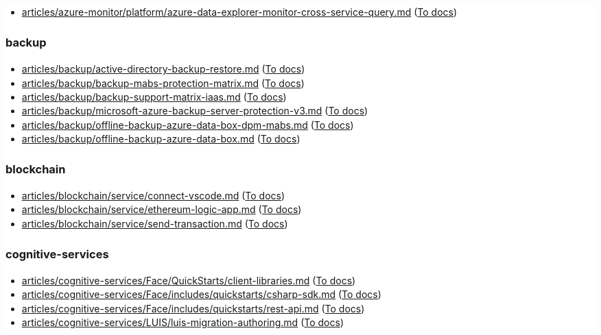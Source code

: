 - [articles/azure-monitor/platform/azure-data-explorer-monitor-cross-service-query.md](https://github.com/MicrosoftDocs/azure-docs/compare/ad83be1..719e037#diff-0e7c5eb3623bc0d516e72bf0d13f7517c9f6aed3272afc534946fc9b22634f33) ([To docs](https://docs.microsoft.com/en-us/azure/azure-monitor/platform/azure-data-explorer-monitor-cross-service-query?WT.mc_id=AZ-MVP-5003408))
    
### backup
- [articles/backup/active-directory-backup-restore.md](https://github.com/MicrosoftDocs/azure-docs/compare/ad83be1..719e037#diff-8aa77ecda148d085539e3b237294c1b9c3f269de17e929f692146802c63d7df7) ([To docs](https://docs.microsoft.com/en-us/azure/backup/active-directory-backup-restore?WT.mc_id=AZ-MVP-5003408))
- [articles/backup/backup-mabs-protection-matrix.md](https://github.com/MicrosoftDocs/azure-docs/compare/ad83be1..719e037#diff-8a98ffb64af882b387b8956e822020e3a928657c8037166e7e118ef3c4814a4c) ([To docs](https://docs.microsoft.com/en-us/azure/backup/backup-mabs-protection-matrix?WT.mc_id=AZ-MVP-5003408))
- [articles/backup/backup-support-matrix-iaas.md](https://github.com/MicrosoftDocs/azure-docs/compare/ad83be1..719e037#diff-e83caadc7d77bcaae927bc255f6af131a29b6b6699fff2653237df1bde3545fd) ([To docs](https://docs.microsoft.com/en-us/azure/backup/backup-support-matrix-iaas?WT.mc_id=AZ-MVP-5003408))
- [articles/backup/microsoft-azure-backup-server-protection-v3.md](https://github.com/MicrosoftDocs/azure-docs/compare/ad83be1..719e037#diff-6d86d9a110f2a208cf760781ede48e642130f8025451046c1ed181ab8bae55b9) ([To docs](https://docs.microsoft.com/en-us/azure/backup/microsoft-azure-backup-server-protection-v3?WT.mc_id=AZ-MVP-5003408))
- [articles/backup/offline-backup-azure-data-box-dpm-mabs.md](https://github.com/MicrosoftDocs/azure-docs/compare/ad83be1..719e037#diff-767edc220e2f70c61fed16fd865046ecdd495173b8e7feaa5c633963d8e58945) ([To docs](https://docs.microsoft.com/en-us/azure/backup/offline-backup-azure-data-box-dpm-mabs?WT.mc_id=AZ-MVP-5003408))
- [articles/backup/offline-backup-azure-data-box.md](https://github.com/MicrosoftDocs/azure-docs/compare/ad83be1..719e037#diff-66eeaf036c14df86edd43c9b3aa4826c78b4e02bfda8fb0e9899ac287ad69867) ([To docs](https://docs.microsoft.com/en-us/azure/backup/offline-backup-azure-data-box?WT.mc_id=AZ-MVP-5003408))
    
### blockchain
- [articles/blockchain/service/connect-vscode.md](https://github.com/MicrosoftDocs/azure-docs/compare/ad83be1..719e037#diff-c028cd81ec4e61ccabcc9bbb946b5af460205928c56b26e381d9d5cfbc539258) ([To docs](https://docs.microsoft.com/en-us/azure/blockchain/service/connect-vscode?WT.mc_id=AZ-MVP-5003408))
- [articles/blockchain/service/ethereum-logic-app.md](https://github.com/MicrosoftDocs/azure-docs/compare/ad83be1..719e037#diff-e70933aaf07785e73228ea8ba19fb05c6f0ddaa3ef64e2a2f7844950959785fb) ([To docs](https://docs.microsoft.com/en-us/azure/blockchain/service/ethereum-logic-app?WT.mc_id=AZ-MVP-5003408))
- [articles/blockchain/service/send-transaction.md](https://github.com/MicrosoftDocs/azure-docs/compare/ad83be1..719e037#diff-c942eddcf184abf2113942a6fab11603dbca8accef9b5bf8372bfca0cedd1b71) ([To docs](https://docs.microsoft.com/en-us/azure/blockchain/service/send-transaction?WT.mc_id=AZ-MVP-5003408))
    
### cognitive-services
- [articles/cognitive-services/Face/QuickStarts/client-libraries.md](https://github.com/MicrosoftDocs/azure-docs/compare/ad83be1..719e037#diff-37c76b782c05d45ed0e2c8994620617e2705c95db0cba7872da04d87f4b51b7f) ([To docs](https://docs.microsoft.com/en-us/azure/cognitive-services/Face/QuickStarts/client-libraries?WT.mc_id=AZ-MVP-5003408))
- [articles/cognitive-services/Face/includes/quickstarts/csharp-sdk.md](https://github.com/MicrosoftDocs/azure-docs/compare/ad83be1..719e037#diff-076eaf30c8717c1c0d0a37fb66446fb32a067c5295b516854a115d78137906a9) ([To docs](https://docs.microsoft.com/en-us/azure/cognitive-services/Face/includes/quickstarts/csharp-sdk?WT.mc_id=AZ-MVP-5003408))
- [articles/cognitive-services/Face/includes/quickstarts/rest-api.md](https://github.com/MicrosoftDocs/azure-docs/compare/ad83be1..719e037#diff-5da4d8b1afc17140995a1a62fca17cd03871a483444b053e39e0c0da53852832) ([To docs](https://docs.microsoft.com/en-us/azure/cognitive-services/Face/includes/quickstarts/rest-api?WT.mc_id=AZ-MVP-5003408))
- [articles/cognitive-services/LUIS/luis-migration-authoring.md](https://github.com/MicrosoftDocs/azure-docs/compare/ad83be1..719e037#diff-6a8270d282eba0f6335c217912bee7e137c86a157f8aea09b5d4a2632d3d9837) ([To docs](https://docs.microsoft.com/en-us/azure/cognitive-services/LUIS/luis-migration-authoring?WT.mc_id=AZ-MVP-5003408))